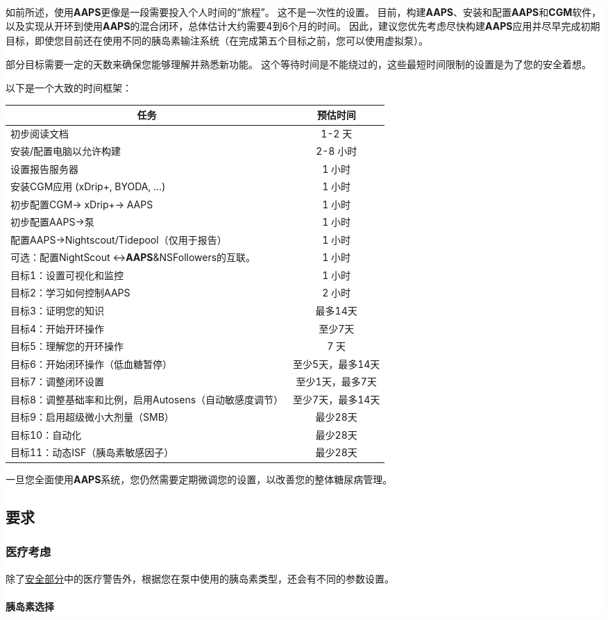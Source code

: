 如前所述，使用**AAPS**更像是一段需要投入个人时间的“旅程”。 这不是一次性的设置。 目前，构建**AAPS**、安装和配置**AAPS**和**CGM**软件，以及实现从开环到使用**AAPS**的混合闭环，总体估计大约需要4到6个月的时间。 因此，建议您优先考虑尽快构建**AAPS**应用并尽早完成初期目标，即使您目前还在使用不同的胰岛素输注系统（在完成第五个目标之前，您可以使用虚拟泵）。

部分目标需要一定的天数来确保您能够理解并熟悉新功能。 这个等待时间是不能绕过的，这些最短时间限制的设置是为了您的安全着想。

以下是一个大致的时间框架：

| 任务                                        |    预估时间    |
| ----------------------------------------- |:----------:|
| 初步阅读文档                                    |   1-2 天    |
| 安装/配置电脑以允许构建                              |   2-8 小时   |
| 设置报告服务器                                   |    1 小时    |
| 安装CGM应用 (xDrip+, BYODA, …)                |    1 小时    |
| 初步配置CGM→ xDrip+→ AAPS                     |    1 小时    |
| 初步配置AAPS→泵                                |    1 小时    |
| 配置AAPS→Nightscout/Tidepool（仅用于报告）         |    1 小时    |
| 可选：配置NightScout ↔**AAPS**&NSFollowers的互联。 |    1 小时    |
| 目标1：设置可视化和监控                              |    1 小时    |
| 目标2：学习如何控制AAPS                            |    2 小时    |
| 目标3：证明您的知识                                |   最多14天    |
| 目标4：开始开环操作                                |    至少7天    |
| 目标5：理解您的开环操作                              |    7 天     |
| 目标6：开始闭环操作（低血糖暂停）                         | 至少5天，最多14天 |
| 目标7：调整闭环设置                                | 至少1天，最多7天  |
| 目标8：调整基础率和比例，启用Autosens（自动敏感度调节）          | 至少7天，最多14天 |
| 目标9：启用超级微小大剂量（SMB）                        |   最少28天    |
| 目标10：自动化                                  |   最少28天    |
| 目标11：动态ISF（胰岛素敏感因子）                       |   最少28天    |

一旦您全面使用**AAPS**系统，您仍然需要定期微调您的设置，以改善您的整体糖尿病管理。

## 要求

### 医疗考虑

除了[安全部分](#safety-first)中的医疗警告外，根据您在泵中使用的胰岛素类型，还会有不同的参数设置。

#### 胰岛素选择
